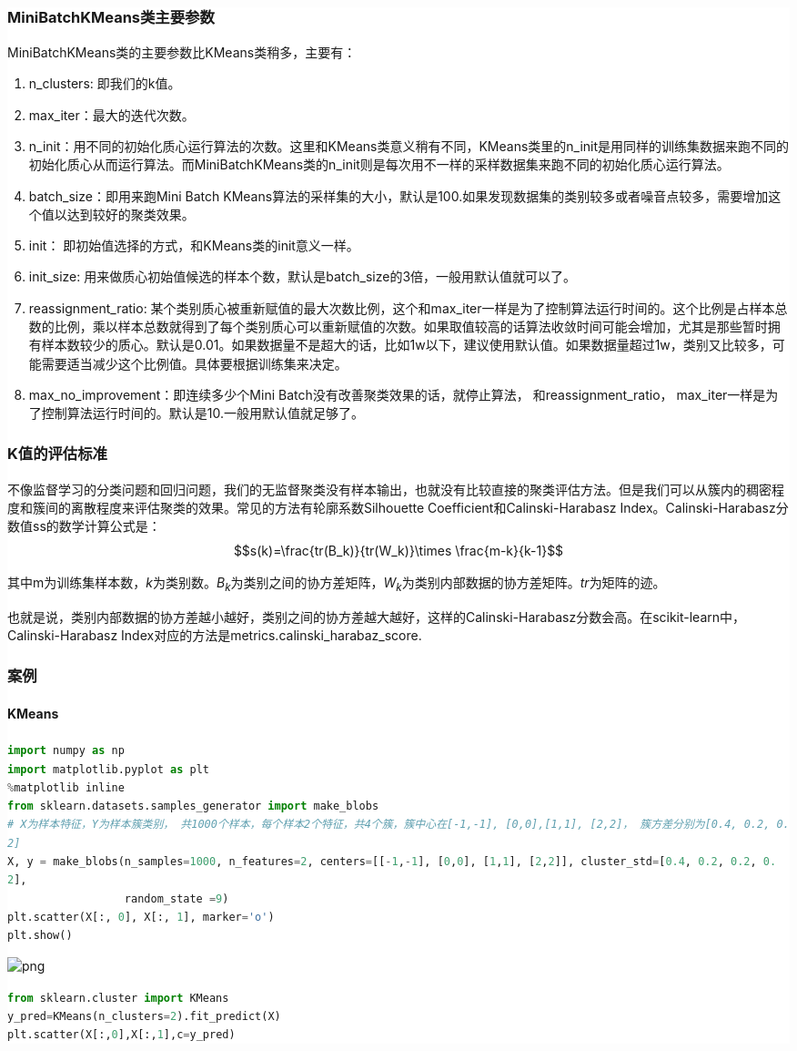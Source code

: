 ### MiniBatchKMeans类主要参数
MiniBatchKMeans类的主要参数比KMeans类稍多，主要有：

1. n_clusters: 即我们的k值。

2. max_iter：最大的迭代次数。

3. n_init：用不同的初始化质心运行算法的次数。这里和KMeans类意义稍有不同，KMeans类里的n_init是用同样的训练集数据来跑不同的初始化质心从而运行算法。而MiniBatchKMeans类的n_init则是每次用不一样的采样数据集来跑不同的初始化质心运行算法。

4. batch_size：即用来跑Mini Batch KMeans算法的采样集的大小，默认是100.如果发现数据集的类别较多或者噪音点较多，需要增加这个值以达到较好的聚类效果。

5. init： 即初始值选择的方式，和KMeans类的init意义一样。

6. init_size: 用来做质心初始值候选的样本个数，默认是batch_size的3倍，一般用默认值就可以了。

7. reassignment_ratio: 某个类别质心被重新赋值的最大次数比例，这个和max_iter一样是为了控制算法运行时间的。这个比例是占样本总数的比例，乘以样本总数就得到了每个类别质心可以重新赋值的次数。如果取值较高的话算法收敛时间可能会增加，尤其是那些暂时拥有样本数较少的质心。默认是0.01。如果数据量不是超大的话，比如1w以下，建议使用默认值。如果数据量超过1w，类别又比较多，可能需要适当减少这个比例值。具体要根据训练集来决定。

8. max_no_improvement：即连续多少个Mini Batch没有改善聚类效果的话，就停止算法， 和reassignment_ratio， max_iter一样是为了控制算法运行时间的。默认是10.一般用默认值就足够了。

### K值的评估标准
不像监督学习的分类问题和回归问题，我们的无监督聚类没有样本输出，也就没有比较直接的聚类评估方法。但是我们可以从簇内的稠密程度和簇间的离散程度来评估聚类的效果。常见的方法有轮廓系数Silhouette Coefficient和Calinski-Harabasz Index。Calinski-Harabasz分数值ss的数学计算公式是：
$$s(k)=\frac{tr(B_k)}{tr(W_k)}\times \frac{m-k}{k-1}$$

其中m为训练集样本数，$k$为类别数。$B_k$为类别之间的协方差矩阵，$W_k$为类别内部数据的协方差矩阵。$tr$为矩阵的迹。

也就是说，类别内部数据的协方差越小越好，类别之间的协方差越大越好，这样的Calinski-Harabasz分数会高。在scikit-learn中， Calinski-Harabasz Index对应的方法是metrics.calinski_harabaz_score.

### 案例
#### KMeans


```python
import numpy as np
import matplotlib.pyplot as plt
%matplotlib inline
from sklearn.datasets.samples_generator import make_blobs
# X为样本特征，Y为样本簇类别， 共1000个样本，每个样本2个特征，共4个簇，簇中心在[-1,-1], [0,0],[1,1], [2,2]， 簇方差分别为[0.4, 0.2, 0.2]
X, y = make_blobs(n_samples=1000, n_features=2, centers=[[-1,-1], [0,0], [1,1], [2,2]], cluster_std=[0.4, 0.2, 0.2, 0.2], 
                  random_state =9)
plt.scatter(X[:, 0], X[:, 1], marker='o')
plt.show()
```


    
![png](1.2.%E8%81%9A%E7%B1%BB%E7%AE%97%E6%B3%95_files/1.2.%E8%81%9A%E7%B1%BB%E7%AE%97%E6%B3%95_13_0.png)
    



```python
from sklearn.cluster import KMeans
y_pred=KMeans(n_clusters=2).fit_predict(X)
plt.scatter(X[:,0],X[:,1],c=y_pred)
```

